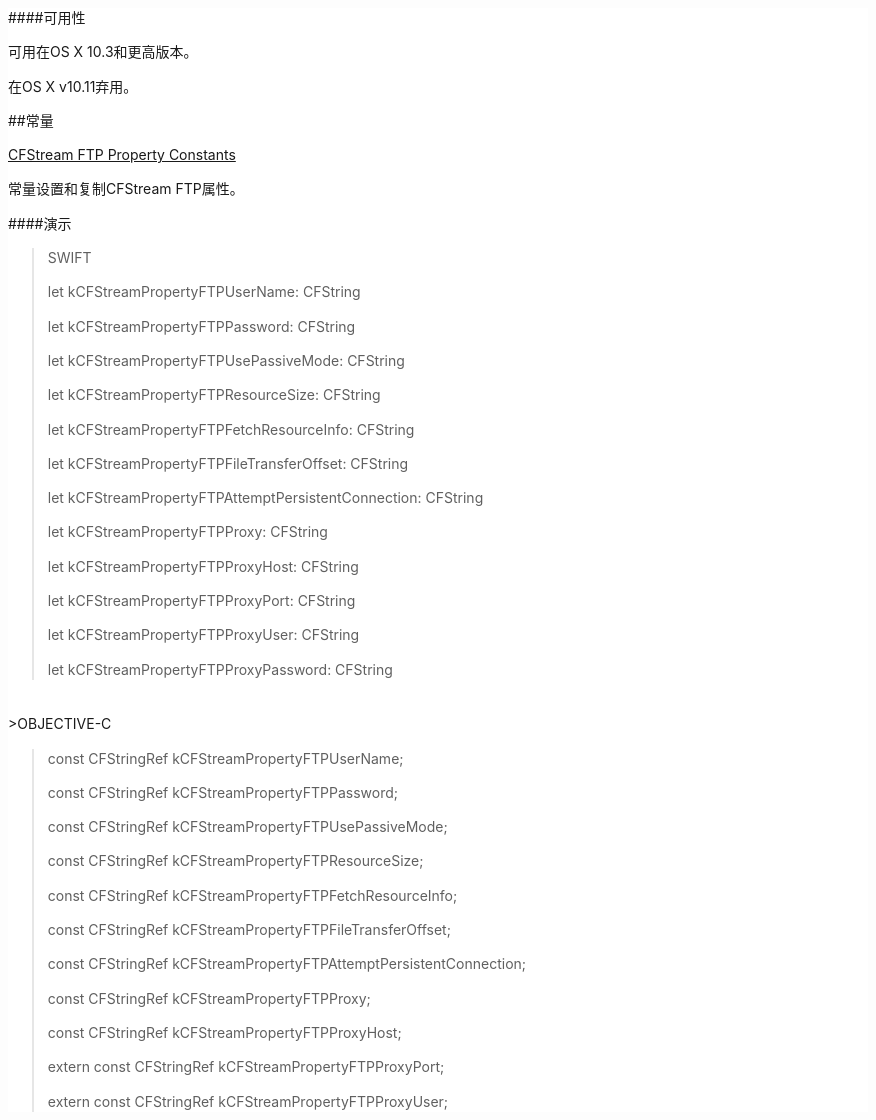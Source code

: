 ####可用性

可用在OS X 10.3和更高版本。

在OS X v10.11弃用。


##常量




[CFStream FTP Property Constants]()

常量设置和复制CFStream FTP属性。

####演示

>SWIFT
>
>let kCFStreamPropertyFTPUserName: CFString
>
>let kCFStreamPropertyFTPPassword: CFString
>
>let kCFStreamPropertyFTPUsePassiveMode: CFString
>
>let kCFStreamPropertyFTPResourceSize: CFString
>
>let kCFStreamPropertyFTPFetchResourceInfo: CFString
>
>let kCFStreamPropertyFTPFileTransferOffset: CFString
>
>let kCFStreamPropertyFTPAttemptPersistentConnection: CFString
>
>let kCFStreamPropertyFTPProxy: CFString
>
>let kCFStreamPropertyFTPProxyHost: CFString
>
>let kCFStreamPropertyFTPProxyPort: CFString
>
>let kCFStreamPropertyFTPProxyUser: CFString
>
>let kCFStreamPropertyFTPProxyPassword: CFString


<br>
>OBJECTIVE-C

>const CFStringRef kCFStreamPropertyFTPUserName;
>
>const CFStringRef kCFStreamPropertyFTPPassword;
>
>const CFStringRef kCFStreamPropertyFTPUsePassiveMode;
>
>const CFStringRef kCFStreamPropertyFTPResourceSize;
>
>const CFStringRef kCFStreamPropertyFTPFetchResourceInfo;
>
>const CFStringRef kCFStreamPropertyFTPFileTransferOffset;
>
>const CFStringRef kCFStreamPropertyFTPAttemptPersistentConnection;
>
>const CFStringRef kCFStreamPropertyFTPProxy;
>
>const CFStringRef kCFStreamPropertyFTPProxyHost;
>
>extern const CFStringRef kCFStreamPropertyFTPProxyPort;
>
>extern const CFStringRef kCFStreamPropertyFTPProxyUser;
>